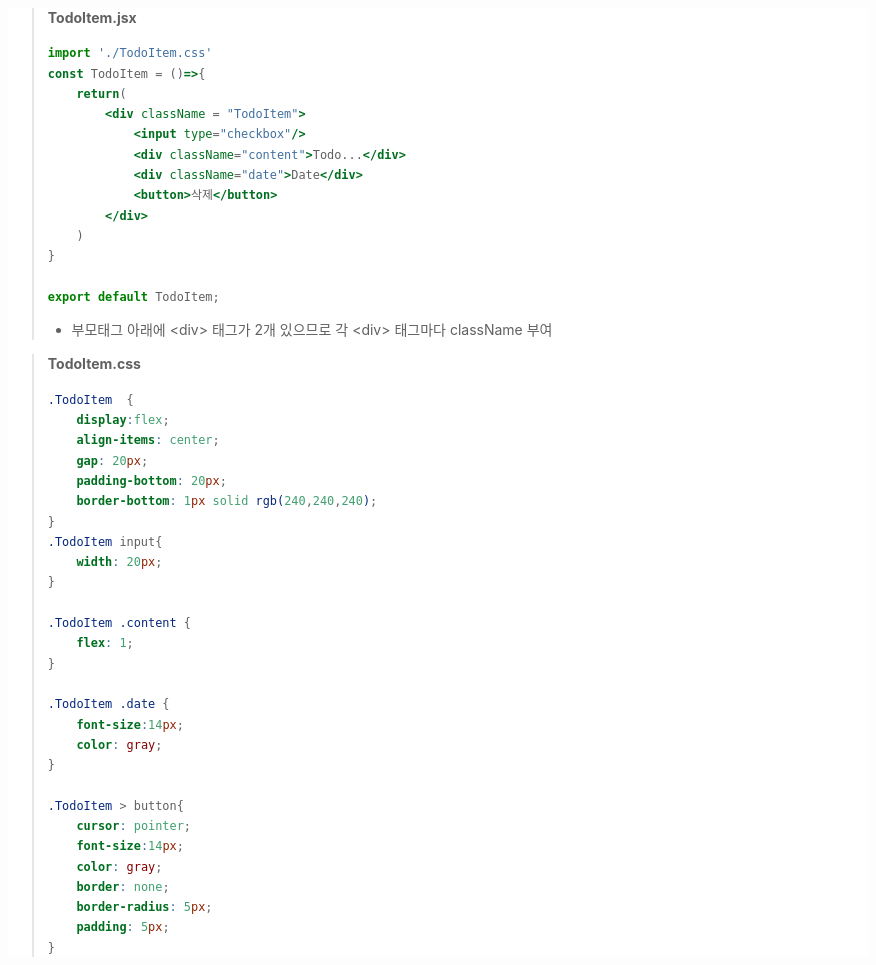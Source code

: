 > **TodoItem.jsx**
> 
> 
> ```jsx
> import './TodoItem.css'
> const TodoItem = ()=>{
>     return(
>         <div className = "TodoItem">
>             <input type="checkbox"/>
>             <div className="content">Todo...</div>
>             <div className="date">Date</div>
>             <button>삭제</button>
>         </div>
>     )
> }
> 
> export default TodoItem;
> ```
> 
> - 부모태그 아래에 \<div> 태그가 2개 있으므로 각 \<div> 태그마다 className 부여

> **TodoItem.css**
> 
> 
> ```css
> .TodoItem  {
>     display:flex;
>     align-items: center;
>     gap: 20px;
>     padding-bottom: 20px;
>     border-bottom: 1px solid rgb(240,240,240);
> }
> .TodoItem input{
>     width: 20px;
> }
> 
> .TodoItem .content {
>     flex: 1;
> }
> 
> .TodoItem .date {
>     font-size:14px;
>     color: gray;
> }
> 
> .TodoItem > button{
>     cursor: pointer;
>     font-size:14px;
>     color: gray;
>     border: none;
>     border-radius: 5px;
>     padding: 5px;
> }
> ```
> 
